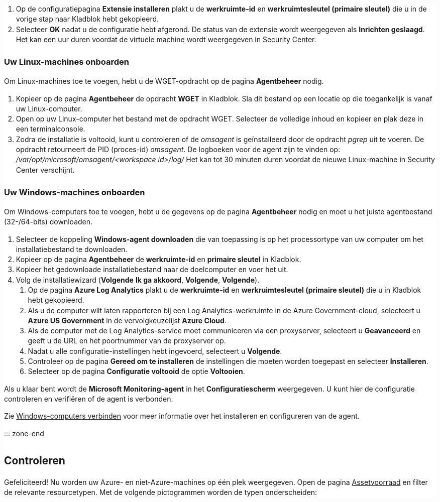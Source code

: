 1. Op de configuratiepagina **Extensie installeren** plakt u de **werkruimte-id** en **werkruimtesleutel (primaire sleutel)** die u in de vorige stap naar Kladblok hebt gekopieerd.
1. Selecteer **OK** nadat u de configuratie hebt afgerond. De status van de extensie wordt weergegeven als **Inrichten geslaagd**. Het kan een uur duren voordat de virtuele machine wordt weergegeven in Security Center.

### <a name="onboard-your-linux-machines"></a>Uw Linux-machines onboarden

Om Linux-machines toe te voegen, hebt u de WGET-opdracht op de pagina **Agentbeheer** nodig.

1. Kopieer op de pagina **Agentbeheer** de opdracht **WGET** in Kladblok. Sla dit bestand op een locatie op die toegankelijk is vanaf uw Linux-computer.
1. Open op uw Linux-computer het bestand met de opdracht WGET. Selecteer de volledige inhoud en kopieer en plak deze in een terminalconsole.
1. Zodra de installatie is voltooid, kunt u controleren of de *omsagent* is geïnstalleerd door de opdracht *pgrep* uit te voeren. De opdracht retourneert de PID (proces-id) *omsagent*.
    De logboeken voor de agent zijn te vinden op: */var/opt/microsoft/omsagent/\<workspace id>/log/* Het kan tot 30 minuten duren voordat de nieuwe Linux-machine in Security Center verschijnt.

### <a name="onboard-your-windows-machines"></a>Uw Windows-machines onboarden

Om Windows-computers toe te voegen, hebt u de gegevens op de pagina **Agentbeheer** nodig en moet u het juiste agentbestand (32-/64-bits) downloaden.
1. Selecteer de koppeling **Windows-agent downloaden** die van toepassing is op het processortype van uw computer om het installatiebestand te downloaden.
1. Kopieer op de pagina **Agentbeheer** de **werkruimte-id** en **primaire sleutel** in Kladblok.
1. Kopieer het gedownloade installatiebestand naar de doelcomputer en voer het uit.
1. Volg de installatiewizard (**Volgende** **Ik ga akkoord**, **Volgende**, **Volgende**).
    1. Op de pagina **Azure Log Analytics** plakt u de **werkruimte-id** en **werkruimtesleutel (primaire sleutel)** die u in Kladblok hebt gekopieerd.
    1. Als u de computer wilt laten rapporteren bij een Log Analytics-werkruimte in de Azure Government-cloud, selecteert u **Azure US Government** in de vervolgkeuzelijst **Azure Cloud**.
    1. Als de computer met de Log Analytics-service moet communiceren via een proxyserver, selecteert u **Geavanceerd** en geeft u de URL en het poortnummer van de proxyserver op.
    1. Nadat u alle configuratie-instellingen hebt ingevoerd, selecteert u **Volgende**.
    1. Controleer op de pagina **Gereed om te installeren** de instellingen die moeten worden toegepast en selecteer **Installeren**.
    1. Selecteer op de pagina **Configuratie voltooid** de optie **Voltooien**.

Als u klaar bent wordt de **Microsoft Monitoring-agent** in het **Configuratiescherm** weergegeven. U kunt hier de configuratie controleren en verifiëren of de agent is verbonden.

Zie [Windows-computers verbinden](../azure-monitor/platform/agent-windows.md#install-agent-using-setup-wizard) voor meer informatie over het installeren en configureren van de agent.

::: zone-end

## <a name="verifying"></a>Controleren

Gefeliciteerd! Nu worden uw Azure- en niet-Azure-machines op één plek weergegeven. Open de pagina [Assetvoorraad](asset-inventory.md) en filter de relevante resourcetypen. Met de volgende pictogrammen worden de typen onderscheiden:
